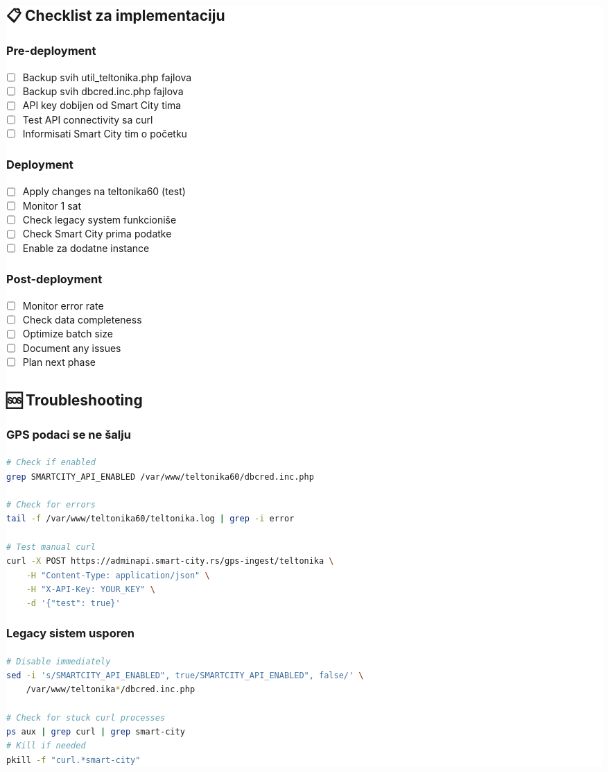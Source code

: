 ## 📋 Checklist za implementaciju

### Pre-deployment
- [ ] Backup svih util_teltonika.php fajlova
- [ ] Backup svih dbcred.inc.php fajlova
- [ ] API key dobijen od Smart City tima
- [ ] Test API connectivity sa curl
- [ ] Informisati Smart City tim o početku

### Deployment
- [ ] Apply changes na teltonika60 (test)
- [ ] Monitor 1 sat
- [ ] Check legacy system funkcioniše
- [ ] Check Smart City prima podatke
- [ ] Enable za dodatne instance

### Post-deployment
- [ ] Monitor error rate
- [ ] Check data completeness
- [ ] Optimize batch size
- [ ] Document any issues
- [ ] Plan next phase

## 🆘 Troubleshooting

### GPS podaci se ne šalju
```bash
# Check if enabled
grep SMARTCITY_API_ENABLED /var/www/teltonika60/dbcred.inc.php

# Check for errors
tail -f /var/www/teltonika60/teltonika.log | grep -i error

# Test manual curl
curl -X POST https://adminapi.smart-city.rs/gps-ingest/teltonika \
    -H "Content-Type: application/json" \
    -H "X-API-Key: YOUR_KEY" \
    -d '{"test": true}'
```

### Legacy sistem usporen
```bash
# Disable immediately
sed -i 's/SMARTCITY_API_ENABLED", true/SMARTCITY_API_ENABLED", false/' \
    /var/www/teltonika*/dbcred.inc.php

# Check for stuck curl processes
ps aux | grep curl | grep smart-city
# Kill if needed
pkill -f "curl.*smart-city"
```
